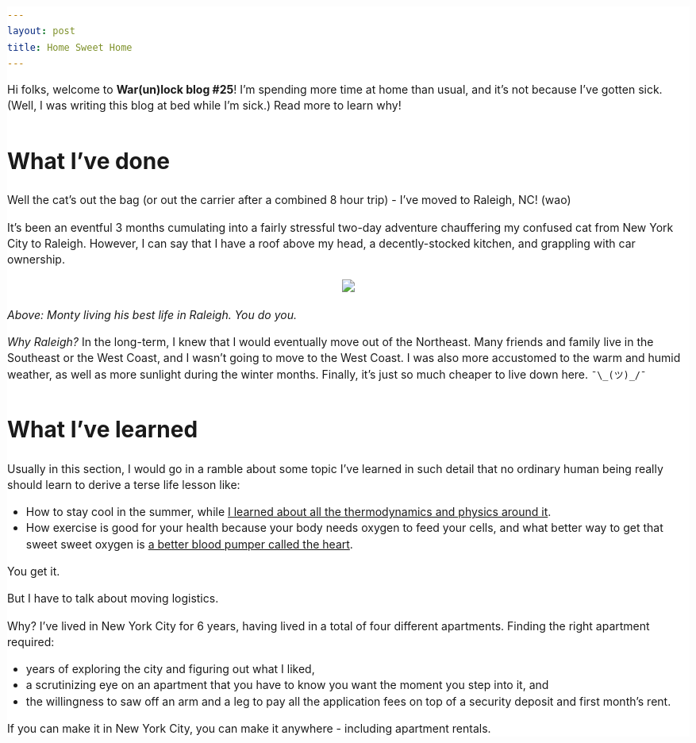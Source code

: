 ```yaml
---
layout: post
title: Home Sweet Home
---
```


Hi folks, welcome to **War(un)lock blog #25**! I’m spending more time at home than usual, and it’s not because I’ve gotten sick. (Well, I was writing this blog at bed while I’m sick.) Read more to learn why!

# What I’ve done

Well the cat’s out the bag (or out the carrier after a combined 8 hour trip) - I’ve moved to Raleigh, NC! (wao)

It’s been an eventful 3 months cumulating into a fairly stressful two-day adventure chauffering my confused cat from New York City to Raleigh. However, I can say that I have a roof above my head, a decently-stocked kitchen, and grappling with car ownership.

<div style="text-align:center"><img src="/images/blog25/blog25-monty_derp.jpg" height="350"></div>

*Above: Monty living his best life in Raleigh. You do you.*

*Why Raleigh?* In the long-term, I knew that I would eventually move out of the Northeast. Many friends and family live in the Southeast or the West Coast, and I wasn’t going to move to the West Coast. I was also more accustomed to the warm and humid weather, as well as more sunlight during the winter months. Finally, it’s just so much cheaper to live down here. `¯\_(ツ)_/¯`

# What I’ve learned

Usually in this section, I would go in a ramble about some topic I’ve learned in such detail that no ordinary human being really should learn to derive a terse life lesson like:

- How to stay cool in the summer, while [I learned about all the thermodynamics and physics around it](https://www.warunlock.com/9-refresh-button/).
- How exercise is good for your health because your body needs oxygen to feed your cells, and what better way to get that sweet sweet oxygen is [a better blood pumper called the heart](https://www.warunlock.com/3-rite-of-spring/).

You get it.

But I have to talk about moving logistics.

Why? I’ve lived in New York City for 6 years, having lived in a total of four different apartments. Finding the right apartment required:
- years of exploring the city and figuring out what I liked,
- a scrutinizing eye on an apartment that you have to know you want the moment you step into it, and
- the willingness to saw off an arm and a leg to pay all the application fees on top of a security deposit and first month’s rent.

If you can make it in New York City, you can make it anywhere - including apartment rentals.
